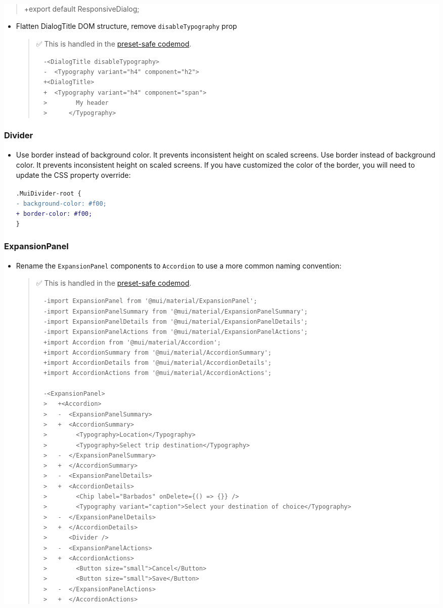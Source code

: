   >   +export default ResponsiveDialog;
  > ```

- Flatten DialogTitle DOM structure, remove `disableTypography` prop

  > ✅ This is handled in the [preset-safe codemod](#preset-safe). 
  > 
  > ```diff
  >   -<DialogTitle disableTypography>
  >   -  <Typography variant="h4" component="h2">
  >   +<DialogTitle>
  >   +  <Typography variant="h4" component="span">
  >   >        My header
  >   >      </Typography>
  > ```

### Divider

- Use border instead of background color. It prevents inconsistent height on scaled screens. Use border instead of background color. It prevents inconsistent height on scaled screens. If you have customized the color of the border, you will need to update the CSS property override:

  ```diff
  .MuiDivider-root {
  - background-color: #f00;
  + border-color: #f00;
  }
  ```

### ExpansionPanel

- Rename the `ExpansionPanel` components to `Accordion` to use a more common naming convention:

  > ✅ This is handled in the [preset-safe codemod](#preset-safe). 
  > 
  > ```diff
  >   -import ExpansionPanel from '@mui/material/ExpansionPanel';
  >   -import ExpansionPanelSummary from '@mui/material/ExpansionPanelSummary';
  >   -import ExpansionPanelDetails from '@mui/material/ExpansionPanelDetails';
  >   -import ExpansionPanelActions from '@mui/material/ExpansionPanelActions';
  >   +import Accordion from '@mui/material/Accordion';
  >   +import AccordionSummary from '@mui/material/AccordionSummary';
  >   +import AccordionDetails from '@mui/material/AccordionDetails';
  >   +import AccordionActions from '@mui/material/AccordionActions';
  > 
  >   -<ExpansionPanel>
  >   >   +<Accordion>
  >   >   -  <ExpansionPanelSummary>
  >   >   +  <AccordionSummary>
  >   >        <Typography>Location</Typography>
  >   >        <Typography>Select trip destination</Typography>
  >   >   -  </ExpansionPanelSummary>
  >   >   +  </AccordionSummary>
  >   >   -  <ExpansionPanelDetails>
  >   >   +  <AccordionDetails>
  >   >        <Chip label="Barbados" onDelete={() => {}} />
  >   >        <Typography variant="caption">Select your destination of choice</Typography>
  >   >   -  </ExpansionPanelDetails>
  >   >   +  </AccordionDetails>
  >   >      <Divider />
  >   >   -  <ExpansionPanelActions>
  >   >   +  <AccordionActions>
  >   >        <Button size="small">Cancel</Button>
  >   >        <Button size="small">Save</Button>
  >   >   -  </ExpansionPanelActions>
  >   >   +  </AccordionActions>